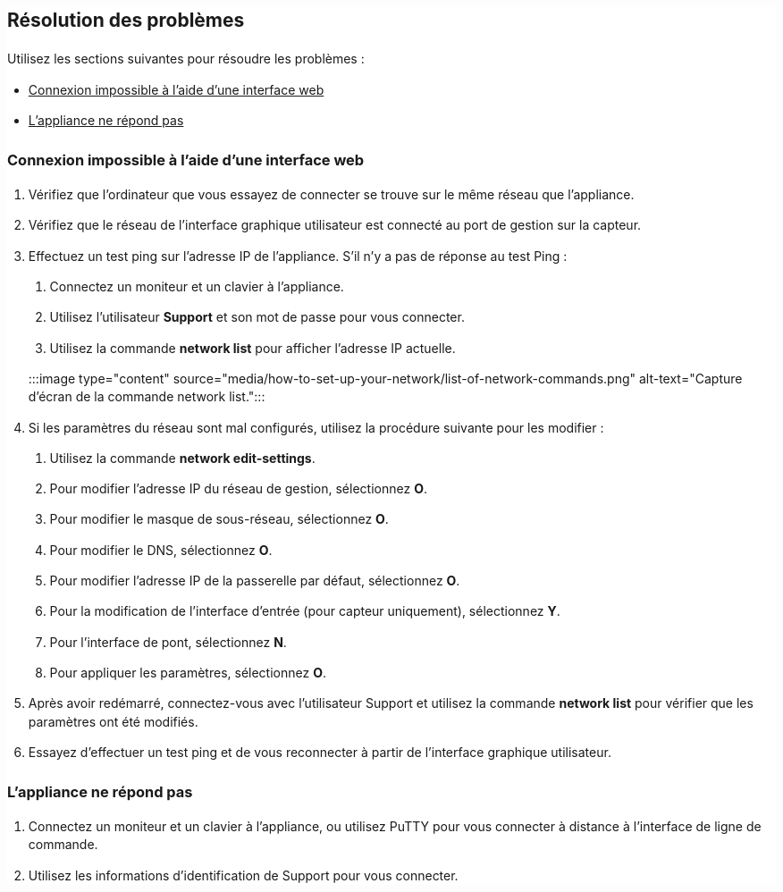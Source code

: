 ## <a name="troubleshooting"></a>Résolution des problèmes

Utilisez les sections suivantes pour résoudre les problèmes :

- [Connexion impossible à l’aide d’une interface web](#cant-connect-by-using-a-web-interface)

- [L’appliance ne répond pas](#appliance-is-not-responding)

### <a name="cant-connect-by-using-a-web-interface"></a>Connexion impossible à l’aide d’une interface web

1. Vérifiez que l’ordinateur que vous essayez de connecter se trouve sur le même réseau que l’appliance.

2. Vérifiez que le réseau de l’interface graphique utilisateur est connecté au port de gestion sur la capteur.

3. Effectuez un test ping sur l’adresse IP de l’appliance. S’il n’y a pas de réponse au test Ping :

    1. Connectez un moniteur et un clavier à l’appliance.

    1. Utilisez l’utilisateur **Support** et son mot de passe pour vous connecter.

    1. Utilisez la commande **network list** pour afficher l’adresse IP actuelle.

    :::image type="content" source="media/how-to-set-up-your-network/list-of-network-commands.png" alt-text="Capture d’écran de la commande network list.":::

4. Si les paramètres du réseau sont mal configurés, utilisez la procédure suivante pour les modifier :

    1. Utilisez la commande **network edit-settings**.

    1. Pour modifier l’adresse IP du réseau de gestion, sélectionnez **O**.

    1. Pour modifier le masque de sous-réseau, sélectionnez **O**.

    1. Pour modifier le DNS, sélectionnez **O**.

    1. Pour modifier l’adresse IP de la passerelle par défaut, sélectionnez **O**.

    1. Pour la modification de l’interface d’entrée (pour capteur uniquement), sélectionnez **Y**.

    1. Pour l’interface de pont, sélectionnez **N**.

    1. Pour appliquer les paramètres, sélectionnez **O**.

5. Après avoir redémarré, connectez-vous avec l’utilisateur Support et utilisez la commande **network list** pour vérifier que les paramètres ont été modifiés.

6. Essayez d’effectuer un test ping et de vous reconnecter à partir de l’interface graphique utilisateur.

### <a name="appliance-is-not-responding"></a>L’appliance ne répond pas

1. Connectez un moniteur et un clavier à l’appliance, ou utilisez PuTTY pour vous connecter à distance à l’interface de ligne de commande.

2. Utilisez les informations d’identification de Support pour vous connecter.
